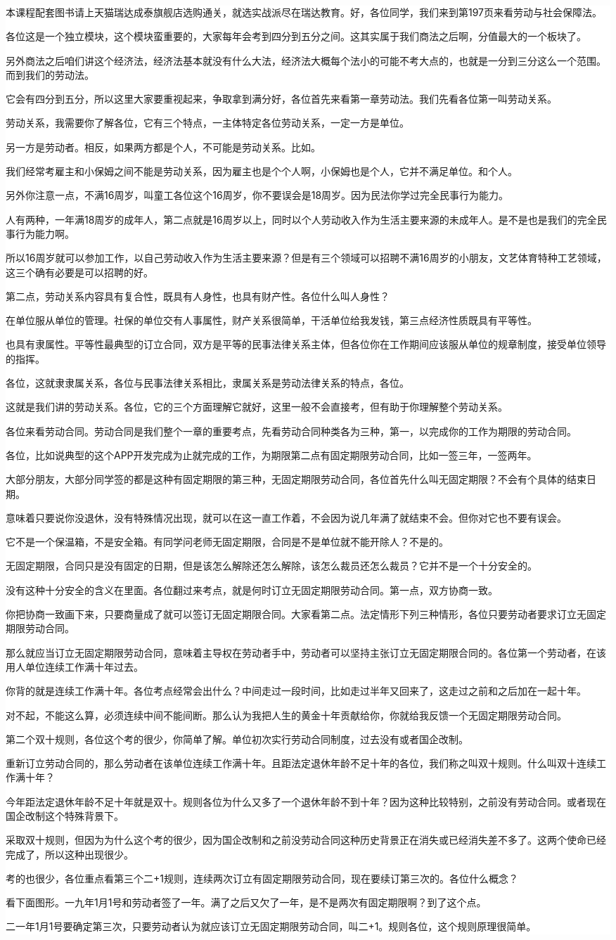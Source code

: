 本课程配套图书请上天猫瑞达成泰旗舰店选购通关，就选实战派尽在瑞达教育。好，各位同学，我们来到第197页来看劳动与社会保障法。

各位这是一个独立模块，这个模块蛮重要的，大家每年会考到四分到五分之间。这其实属于我们商法之后啊，分值最大的一个板块了。

另外商法之后咱们讲这个经济法，经济法基本就没有什么大法，经济法大概每个法小的可能不考大点的，也就是一分到三分这么一个范围。而到我们的劳动法。

它会有四分到五分，所以这里大家要重视起来，争取拿到满分好，各位首先来看第一章劳动法。我们先看各位第一叫劳动关系。

劳动关系，我需要你了解各位，它有三个特点，一主体特定各位劳动关系，一定一方是单位。

另一方是劳动者。相反，如果两方都是个人，不可能是劳动关系。比如。

我们经常考雇主和小保姆之间不能是劳动关系，因为雇主也是个个人啊，小保姆也是个人，它并不满足单位。和个人。

另外你注意一点，不满16周岁，叫童工各位这个16周岁，你不要误会是18周岁。因为民法你学过完全民事行为能力。

人有两种，一年满18周岁的成年人，第二点就是16周岁以上，同时以个人劳动收入作为生活主要来源的未成年人。是不是也是我们的完全民事行为能力啊。

所以16周岁就可以参加工作，以自己劳动收入作为生活主要来源？但是有三个领域可以招聘不满16周岁的小朋友，文艺体育特种工艺领域，这三个确有必要是可以招聘的好。

第二点，劳动关系内容具有复合性，既具有人身性，也具有财产性。各位什么叫人身性？

在单位服从单位的管理。社保的单位交有人事属性，财产关系很简单，干活单位给我发钱，第三点经济性质既具有平等性。

也具有隶属性。平等性最典型的订立合同，双方是平等的民事法律关系主体，但各位你在工作期间应该服从单位的规章制度，接受单位领导的指挥。

各位，这就隶隶属关系，各位与民事法律关系相比，隶属关系是劳动法律关系的特点，各位。

这就是我们讲的劳动关系。各位，它的三个方面理解它就好，这里一般不会直接考，但有助于你理解整个劳动关系。

各位来看劳动合同。劳动合同是我们整个一章的重要考点，先看劳动合同种类各为三种，第一，以完成你的工作为期限的劳动合同。

各位，比如说典型的这个APP开发完成为止就完成的工作，为期限第二点有固定期限劳动合同，比如一签三年，一签两年。

大部分朋友，大部分同学签的都是这种有固定期限的第三种，无固定期限劳动合同，各位首先什么叫无固定期限？不会有个具体的结束日期。

意味着只要说你没退休，没有特殊情况出现，就可以在这一直工作着，不会因为说几年满了就结束不会。但你对它也不要有误会。

它不是一个保温箱，不是安全箱。有同学问老师无固定期限，合同是不是单位就不能开除人？不是的。

无固定期限，合同只是没有固定的日期，但是该怎么解除还怎么解除，该怎么裁员还怎么裁员？它并不是一个十分安全的。

没有这种十分安全的含义在里面。各位翻过来考点，就是何时订立无固定期限劳动合同。第一点，双方协商一致。

你把协商一致画下来，只要商量成了就可以签订无固定期限合同。大家看第二点。法定情形下列三种情形，各位只要劳动者要求订立无固定期限劳动合同。

那么就应当订立无固定期限劳动合同，意味着主导权在劳动者手中，劳动者可以坚持主张订立无固定期限合同的。各位第一个劳动者，在该用人单位连续工作满十年过去。

你背的就是连续工作满十年。各位考点经常会出什么？中间走过一段时间，比如走过半年又回来了，这走过之前和之后加在一起十年。

对不起，不能这么算，必须连续中间不能间断。那么认为我把人生的黄金十年贡献给你，你就给我反馈一个无固定期限劳动合同。

第二个双十规则，各位这个考的很少，你简单了解。单位初次实行劳动合同制度，过去没有或者国企改制。

重新订立劳动合同的，那么劳动者在该单位连续工作满十年。且距法定退休年龄不足十年的各位，我们称之叫双十规则。什么叫双十连续工作满十年？

今年距法定退休年龄不足十年就是双十。规则各位为什么又多了一个退休年龄不到十年？因为这种比较特别，之前没有劳动合同。或者现在国企改制这个特殊背景下。

采取双十规则，但因为为什么这个考的很少，因为国企改制和之前没劳动合同这种历史背景正在消失或已经消失差不多了。这两个使命已经完成了，所以这种出现很少。

考的也很少，各位重点看第三个二+1规则，连续两次订立有固定期限劳动合同，现在要续订第三次的。各位什么概念？

看下面图形。一九年1月1号和劳动者签了一年。满了之后又欠了一年，是不是两次有固定期限啊？到了这个点。

二一年1月1号要确定第三次，只要劳动者认为就应该订立无固定期限劳动合同，叫二+1。规则各位，这个规则原理很简单。
